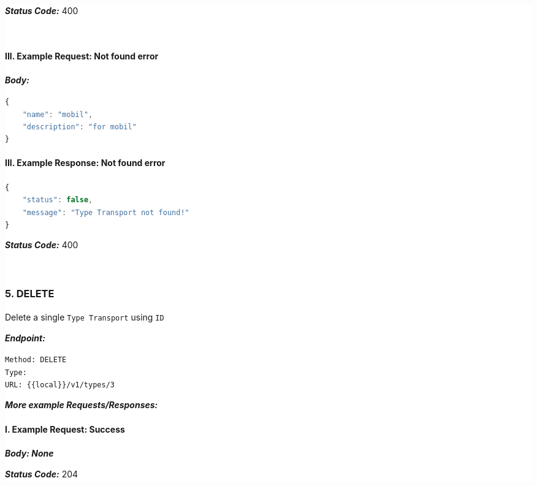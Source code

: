 
***Status Code:*** 400

<br>



#### III. Example Request: Not found error



***Body:***

```js        
{
    "name": "mobil",
    "description": "for mobil"
}
```



#### III. Example Response: Not found error
```js
{
    "status": false,
    "message": "Type Transport not found!"
}
```


***Status Code:*** 400

<br>



### 5. DELETE


Delete a single `Type Transport` using `ID`


***Endpoint:***

```bash
Method: DELETE
Type: 
URL: {{local}}/v1/types/3
```



***More example Requests/Responses:***


#### I. Example Request: Success



***Body: None***



***Status Code:*** 204
